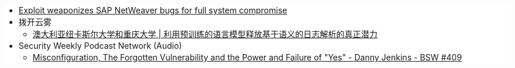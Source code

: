   - [Exploit weaponizes SAP NetWeaver bugs for full system compromise](https://securityaffairs.com/181325/security/exploit-weaponizes-sap-netweaver-bugs-for-full-system-compromise.html)
- 拨开云雾
  - [澳大利亚纽卡斯尔大学和重庆大学 | 利用预训练的语言模型释放基于语义的日志解析的真正潜力](https://mp.weixin.qq.com/s?__biz=Mzg3Mzc3NTYyNw==&mid=2247484539&idx=1&sn=d11bca5bc9d2155cdc64a6d96fac3d35)
- Security Weekly Podcast Network (Audio)
  - [Misconfiguration, The Forgotten Vulnerability and the Power and Failure of "Yes" - Danny Jenkins - BSW #409](http://sites.libsyn.com/18678/misconfiguration-the-forgotten-vulnerability-and-the-power-and-failure-of-yes-danny-jenkins-bsw-409)
